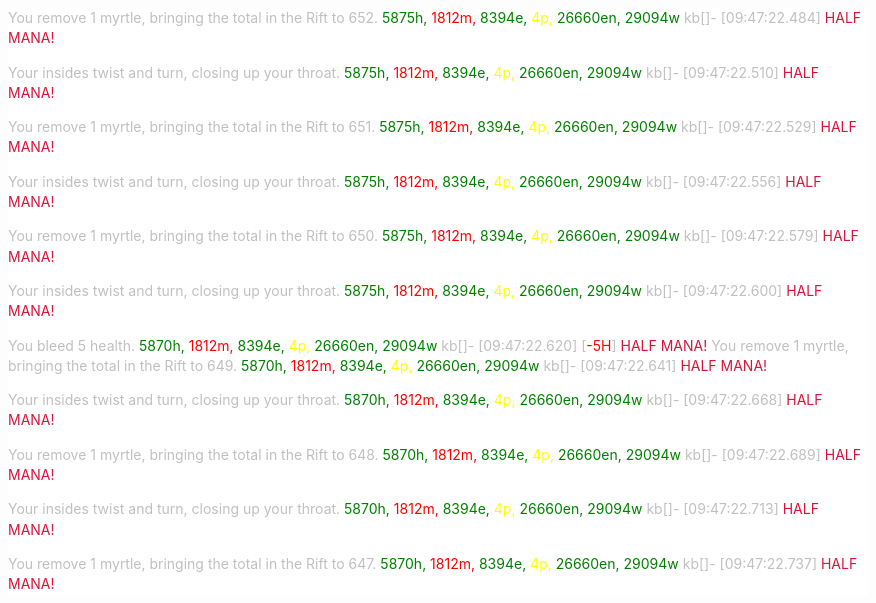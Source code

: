 </font><font color="#C0C0C0">You remove 1 myrtle, bringing the total in the Rift to 652.
</font><font color="#008000">5875h,</font><font color="#FF0000"> 1812m,</font><font color="#008000"> 8394e,</font><font color="#FFFF00"> 4p,</font><font color="#008000"> 26660en, 29094w</font><font color="#C0C0C0"> kb[]- [09:47:22.484] </font><font color="#DC143C"> HALF MANA!

</font><font color="#C0C0C0">Your insides twist and turn, closing up your throat.
</font><font color="#008000">5875h,</font><font color="#FF0000"> 1812m,</font><font color="#008000"> 8394e,</font><font color="#FFFF00"> 4p,</font><font color="#008000"> 26660en, 29094w</font><font color="#C0C0C0"> kb[]- [09:47:22.510] </font><font color="#DC143C"> HALF MANA!

</font><font color="#C0C0C0">You remove 1 myrtle, bringing the total in the Rift to 651.
</font><font color="#008000">5875h,</font><font color="#FF0000"> 1812m,</font><font color="#008000"> 8394e,</font><font color="#FFFF00"> 4p,</font><font color="#008000"> 26660en, 29094w</font><font color="#C0C0C0"> kb[]- [09:47:22.529] </font><font color="#DC143C"> HALF MANA!

</font><font color="#C0C0C0">Your insides twist and turn, closing up your throat.
</font><font color="#008000">5875h,</font><font color="#FF0000"> 1812m,</font><font color="#008000"> 8394e,</font><font color="#FFFF00"> 4p,</font><font color="#008000"> 26660en, 29094w</font><font color="#C0C0C0"> kb[]- [09:47:22.556] </font><font color="#DC143C"> HALF MANA!

</font><font color="#C0C0C0">You remove 1 myrtle, bringing the total in the Rift to 650.
</font><font color="#008000">5875h,</font><font color="#FF0000"> 1812m,</font><font color="#008000"> 8394e,</font><font color="#FFFF00"> 4p,</font><font color="#008000"> 26660en, 29094w</font><font color="#C0C0C0"> kb[]- [09:47:22.579] </font><font color="#DC143C"> HALF MANA!

</font><font color="#C0C0C0">Your insides twist and turn, closing up your throat.
</font><font color="#008000">5875h,</font><font color="#FF0000"> 1812m,</font><font color="#008000"> 8394e,</font><font color="#FFFF00"> 4p,</font><font color="#008000"> 26660en, 29094w</font><font color="#C0C0C0"> kb[]- [09:47:22.600] </font><font color="#DC143C"> HALF MANA!

</font><font color="#C0C0C0">You bleed 5 health.
</font><font color="#008000">5870h,</font><font color="#FF0000"> 1812m,</font><font color="#008000"> 8394e,</font><font color="#FFFF00"> 4p,</font><font color="#008000"> 26660en, 29094w</font><font color="#C0C0C0"> kb[]- [09:47:22.620] [</font><font color="#FF0000">-5H</font><font color="#C0C0C0">]</font><font color="#DC143C"> HALF MANA!
</font><font color="#C0C0C0">You remove 1 myrtle, bringing the total in the Rift to 649.
</font><font color="#008000">5870h,</font><font color="#FF0000"> 1812m,</font><font color="#008000"> 8394e,</font><font color="#FFFF00"> 4p,</font><font color="#008000"> 26660en, 29094w</font><font color="#C0C0C0"> kb[]- [09:47:22.641] </font><font color="#DC143C"> HALF MANA!

</font><font color="#C0C0C0">Your insides twist and turn, closing up your throat.
</font><font color="#008000">5870h,</font><font color="#FF0000"> 1812m,</font><font color="#008000"> 8394e,</font><font color="#FFFF00"> 4p,</font><font color="#008000"> 26660en, 29094w</font><font color="#C0C0C0"> kb[]- [09:47:22.668] </font><font color="#DC143C"> HALF MANA!

</font><font color="#C0C0C0">You remove 1 myrtle, bringing the total in the Rift to 648.
</font><font color="#008000">5870h,</font><font color="#FF0000"> 1812m,</font><font color="#008000"> 8394e,</font><font color="#FFFF00"> 4p,</font><font color="#008000"> 26660en, 29094w</font><font color="#C0C0C0"> kb[]- [09:47:22.689] </font><font color="#DC143C"> HALF MANA!

</font><font color="#C0C0C0">Your insides twist and turn, closing up your throat.
</font><font color="#008000">5870h,</font><font color="#FF0000"> 1812m,</font><font color="#008000"> 8394e,</font><font color="#FFFF00"> 4p,</font><font color="#008000"> 26660en, 29094w</font><font color="#C0C0C0"> kb[]- [09:47:22.713] </font><font color="#DC143C"> HALF MANA!

</font><font color="#C0C0C0">You remove 1 myrtle, bringing the total in the Rift to 647.
</font><font color="#008000">5870h,</font><font color="#FF0000"> 1812m,</font><font color="#008000"> 8394e,</font><font color="#FFFF00"> 4p,</font><font color="#008000"> 26660en, 29094w</font><font color="#C0C0C0"> kb[]- [09:47:22.737] </font><font color="#DC143C"> HALF MANA!
